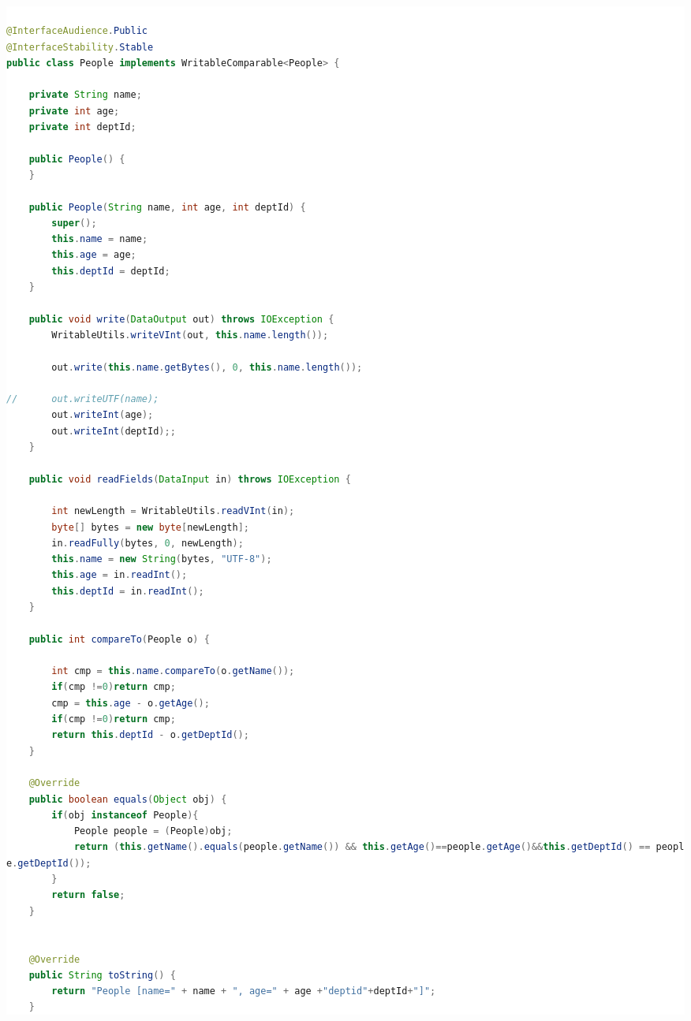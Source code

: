 ```java

@InterfaceAudience.Public
@InterfaceStability.Stable
public class People implements WritableComparable<People> {

    private String name;
    private int age;
    private int deptId;

    public People() {
    }

    public People(String name, int age, int deptId) {
        super();
        this.name = name;
        this.age = age;
        this.deptId = deptId;
    }

    public void write(DataOutput out) throws IOException {
        WritableUtils.writeVInt(out, this.name.length());

        out.write(this.name.getBytes(), 0, this.name.length());

//      out.writeUTF(name);
        out.writeInt(age);
        out.writeInt(deptId);;
    }

    public void readFields(DataInput in) throws IOException {

        int newLength = WritableUtils.readVInt(in);
        byte[] bytes = new byte[newLength];
        in.readFully(bytes, 0, newLength);
        this.name = new String(bytes, "UTF-8");
        this.age = in.readInt();
        this.deptId = in.readInt();
    }

    public int compareTo(People o) {

        int cmp = this.name.compareTo(o.getName());
        if(cmp !=0)return cmp;
        cmp = this.age - o.getAge();
        if(cmp !=0)return cmp;
        return this.deptId - o.getDeptId();
    }

    @Override
    public boolean equals(Object obj) {
        if(obj instanceof People){
            People people = (People)obj;
            return (this.getName().equals(people.getName()) && this.getAge()==people.getAge()&&this.getDeptId() == people.getDeptId());
        }
        return false;
    }


    @Override
    public String toString() {
        return "People [name=" + name + ", age=" + age +"deptid"+deptId+"]";
    }
```